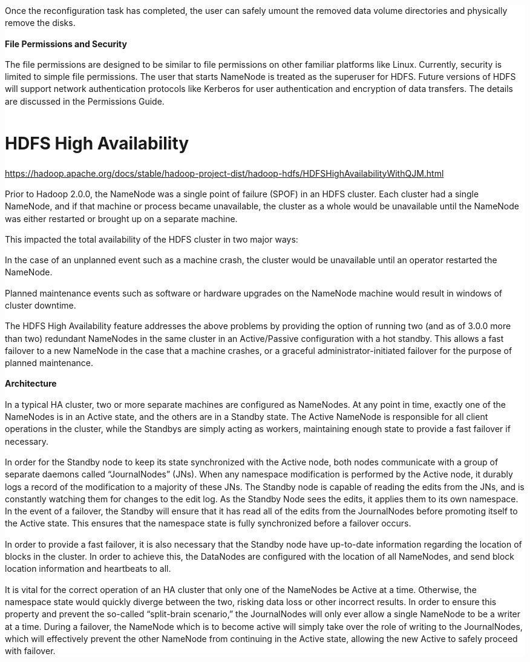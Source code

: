 Once the reconfiguration task has completed, the user can safely umount the removed data volume directories and physically remove the disks.

**File Permissions and Security**

The file permissions are designed to be similar to file permissions on other familiar platforms like Linux. Currently, security is limited to simple file permissions. The user that starts NameNode is treated as the superuser for HDFS. Future versions of HDFS will support network authentication protocols like Kerberos for user authentication and encryption of data transfers. The details are discussed in the Permissions Guide.

# HDFS High Availability

https://hadoop.apache.org/docs/stable/hadoop-project-dist/hadoop-hdfs/HDFSHighAvailabilityWithQJM.html

Prior to Hadoop 2.0.0, the NameNode was a single point of failure (SPOF) in an HDFS cluster. Each cluster had a single NameNode, and if that machine or process became unavailable, the cluster as a whole would be unavailable until the NameNode was either restarted or brought up on a separate machine.

This impacted the total availability of the HDFS cluster in two major ways:

In the case of an unplanned event such as a machine crash, the cluster would be unavailable until an operator restarted the NameNode.

Planned maintenance events such as software or hardware upgrades on the NameNode machine would result in windows of cluster downtime.

The HDFS High Availability feature addresses the above problems by providing the option of running two (and as of 3.0.0 more than two) redundant NameNodes in the same cluster in an Active/Passive configuration with a hot standby. This allows a fast failover to a new NameNode in the case that a machine crashes, or a graceful administrator-initiated failover for the purpose of planned maintenance.

**Architecture**

In a typical HA cluster, two or more separate machines are configured as NameNodes. At any point in time, exactly one of the NameNodes is in an Active state, and the others are in a Standby state. The Active NameNode is responsible for all client operations in the cluster, while the Standbys are simply acting as workers, maintaining enough state to provide a fast failover if necessary.

In order for the Standby node to keep its state synchronized with the Active node, both nodes communicate with a group of separate daemons called “JournalNodes” (JNs). When any namespace modification is performed by the Active node, it durably logs a record of the modification to a majority of these JNs. The Standby node is capable of reading the edits from the JNs, and is constantly watching them for changes to the edit log. As the Standby Node sees the edits, it applies them to its own namespace. In the event of a failover, the Standby will ensure that it has read all of the edits from the JournalNodes before promoting itself to the Active state. This ensures that the namespace state is fully synchronized before a failover occurs.

In order to provide a fast failover, it is also necessary that the Standby node have up-to-date information regarding the location of blocks in the cluster. In order to achieve this, the DataNodes are configured with the location of all NameNodes, and send block location information and heartbeats to all.

It is vital for the correct operation of an HA cluster that only one of the NameNodes be Active at a time. Otherwise, the namespace state would quickly diverge between the two, risking data loss or other incorrect results. In order to ensure this property and prevent the so-called “split-brain scenario,” the JournalNodes will only ever allow a single NameNode to be a writer at a time. During a failover, the NameNode which is to become active will simply take over the role of writing to the JournalNodes, which will effectively prevent the other NameNode from continuing in the Active state, allowing the new Active to safely proceed with failover.
